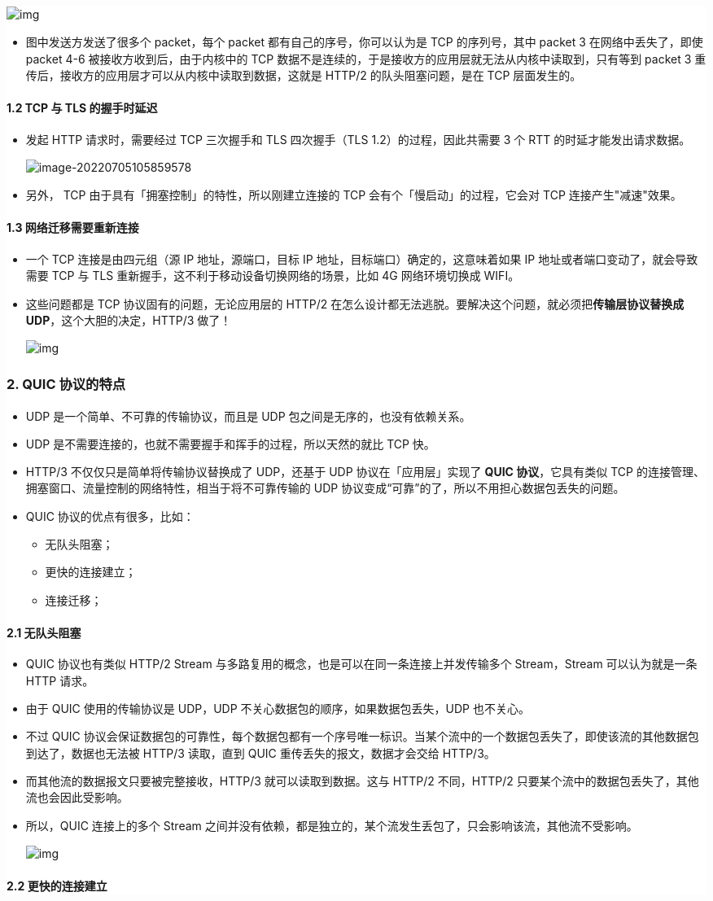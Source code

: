   ![img](https://raw.githubusercontent.com/daniuEvan/pictrues/main/Typora/20220702150646.gif)

  - 图中发送方发送了很多个 packet，每个 packet 都有自己的序号，你可以认为是 TCP 的序列号，其中 packet 3 在网络中丢失了，即使 packet 4-6 被接收方收到后，由于内核中的 TCP 数据不是连续的，于是接收方的应用层就无法从内核中读取到，只有等到 packet 3 重传后，接收方的应用层才可以从内核中读取到数据，这就是 HTTP/2 的队头阻塞问题，是在 TCP 层面发生的。

#### 1.2 TCP 与 TLS 的握手时延迟

- 发起 HTTP 请求时，需要经过 TCP 三次握手和 TLS 四次握手（TLS 1.2）的过程，因此共需要 3 个 RTT 的时延才能发出请求数据。

  ![image-20220705105859578](https://raw.githubusercontent.com/daniuEvan/pictrues/main/Typora/20220705105859.png)

- 另外， TCP 由于具有「拥塞控制」的特性，所以刚建立连接的 TCP 会有个「慢启动」的过程，它会对 TCP 连接产生"减速"效果。

#### 1.3 网络迁移需要重新连接

- 一个 TCP 连接是由四元组（源 IP 地址，源端口，目标 IP 地址，目标端口）确定的，这意味着如果 IP 地址或者端口变动了，就会导致需要 TCP 与 TLS 重新握手，这不利于移动设备切换网络的场景，比如 4G 网络环境切换成 WIFI。

- 这些问题都是 TCP 协议固有的问题，无论应用层的 HTTP/2 在怎么设计都无法逃脱。要解决这个问题，就必须把**传输层协议替换成 UDP**，这个大胆的决定，HTTP/3 做了！

  ![img](https://raw.githubusercontent.com/daniuEvan/pictrues/main/Typora/20220702150655.jpg)



### 2. QUIC 协议的特点

- UDP 是一个简单、不可靠的传输协议，而且是 UDP 包之间是无序的，也没有依赖关系。

- UDP 是不需要连接的，也就不需要握手和挥手的过程，所以天然的就比 TCP 快。

- HTTP/3 不仅仅只是简单将传输协议替换成了 UDP，还基于 UDP 协议在「应用层」实现了 **QUIC 协议**，它具有类似 TCP 的连接管理、拥塞窗口、流量控制的网络特性，相当于将不可靠传输的 UDP 协议变成“可靠”的了，所以不用担心数据包丢失的问题。

- QUIC 协议的优点有很多，比如：

  - 无队头阻塞；

  - 更快的连接建立；

  - 连接迁移；


#### 2.1 无队头阻塞

- QUIC 协议也有类似 HTTP/2 Stream 与多路复用的概念，也是可以在同一条连接上并发传输多个 Stream，Stream 可以认为就是一条 HTTP 请求。

- 由于 QUIC 使用的传输协议是 UDP，UDP 不关心数据包的顺序，如果数据包丢失，UDP 也不关心。

- 不过 QUIC 协议会保证数据包的可靠性，每个数据包都有一个序号唯一标识。当某个流中的一个数据包丢失了，即使该流的其他数据包到达了，数据也无法被 HTTP/3 读取，直到 QUIC 重传丢失的报文，数据才会交给 HTTP/3。

- 而其他流的数据报文只要被完整接收，HTTP/3 就可以读取到数据。这与 HTTP/2 不同，HTTP/2 只要某个流中的数据包丢失了，其他流也会因此受影响。

- 所以，QUIC 连接上的多个 Stream 之间并没有依赖，都是独立的，某个流发生丢包了，只会影响该流，其他流不受影响。

  ![img](https://raw.githubusercontent.com/daniuEvan/pictrues/main/Typora/20220702150753.png)

#### 2.2 更快的连接建立
